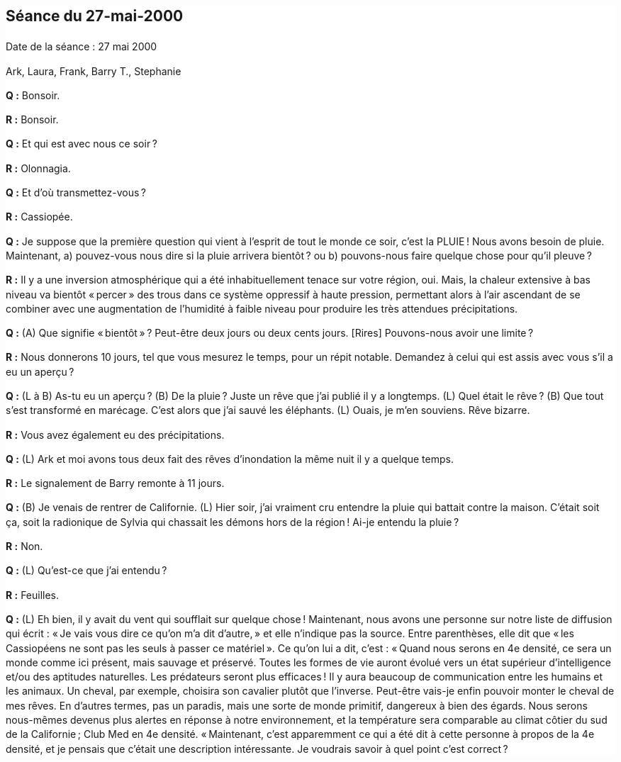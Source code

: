 ## Séance du 27-mai-2000

Date de la séance : 27 mai 2000

Ark, Laura, Frank, Barry T., Stephanie

**Q :** Bonsoir.

**R :** Bonsoir.

**Q :** Et qui est avec nous ce soir ?

**R :** Olonnagia.

**Q :** Et d’où transmettez-vous ?

**R :** Cassiopée.

**Q :** Je suppose que la première question qui vient à l’esprit de tout le monde ce soir, c’est la PLUIE ! Nous avons besoin de pluie. Maintenant, a) pouvez-vous nous dire si la pluie arrivera bientôt ? ou b) pouvons-nous faire quelque chose pour qu’il pleuve ?

**R :** Il y a une inversion atmosphérique qui a été inhabituellement tenace sur votre région, oui. Mais, la chaleur extensive à bas niveau va bientôt « percer » des trous dans ce système oppressif à haute pression, permettant alors à l’air ascendant de se combiner avec une augmentation de l’humidité à faible niveau pour produire les très attendues précipitations.

**Q :** (A) Que signifie « bientôt » ? Peut-être deux jours ou deux cents jours. [Rires] Pouvons-nous avoir une limite ?

**R :** Nous donnerons 10 jours, tel que vous mesurez le temps, pour un répit notable. Demandez à celui qui est assis avec vous s’il a eu un aperçu ?

**Q :** (L à B) As-tu eu un aperçu ? (B) De la pluie ? Juste un rêve que j’ai publié il y a longtemps. (L) Quel était le rêve ? (B) Que tout s’est transformé en marécage. C’est alors que j’ai sauvé les éléphants. (L) Ouais, je m’en souviens. Rêve bizarre.

**R :** Vous avez également eu des précipitations.

**Q :** (L) Ark et moi avons tous deux fait des rêves d’inondation la même nuit il y a quelque temps.

**R :** Le signalement de Barry remonte à 11 jours.

**Q :** (B) Je venais de rentrer de Californie. (L) Hier soir, j’ai vraiment cru entendre la pluie qui battait contre la maison. C’était soit ça, soit la radionique de Sylvia qui chassait les démons hors de la région ! Ai-je entendu la pluie ?

**R :** Non.

**Q :** (L) Qu’est-ce que j’ai entendu ?

**R :** Feuilles.

**Q :** (L) Eh bien, il y avait du vent qui soufflait sur quelque chose ! Maintenant, nous avons une personne sur notre liste de diffusion qui écrit : « Je vais vous dire ce qu’on m’a dit d’autre, » et elle n’indique pas la source. Entre parenthèses, elle dit que « les Cassiopéens ne sont pas les seuls à passer ce matériel ». Ce qu’on lui a dit, c’est : « Quand nous serons en 4e densité, ce sera un monde comme ici présent, mais sauvage et préservé. Toutes les formes de vie auront évolué vers un état supérieur d’intelligence et/ou des aptitudes naturelles. Les prédateurs seront plus efficaces ! Il y aura beaucoup de communication entre les humains et les animaux. Un cheval, par exemple, choisira son cavalier plutôt que l’inverse. Peut-être vais-je enfin pouvoir monter le cheval de mes rêves. En d’autres termes, pas un paradis, mais une sorte de monde primitif, dangereux à bien des égards. Nous serons nous-mêmes devenus plus alertes en réponse à notre environnement, et la température sera comparable au climat côtier du sud de la Californie ; Club Med en 4e densité. « Maintenant, c’est apparemment ce qui a été dit à cette personne à propos de la 4e densité, et je pensais que c’était une description intéressante. Je voudrais savoir à quel point c’est correct ?

